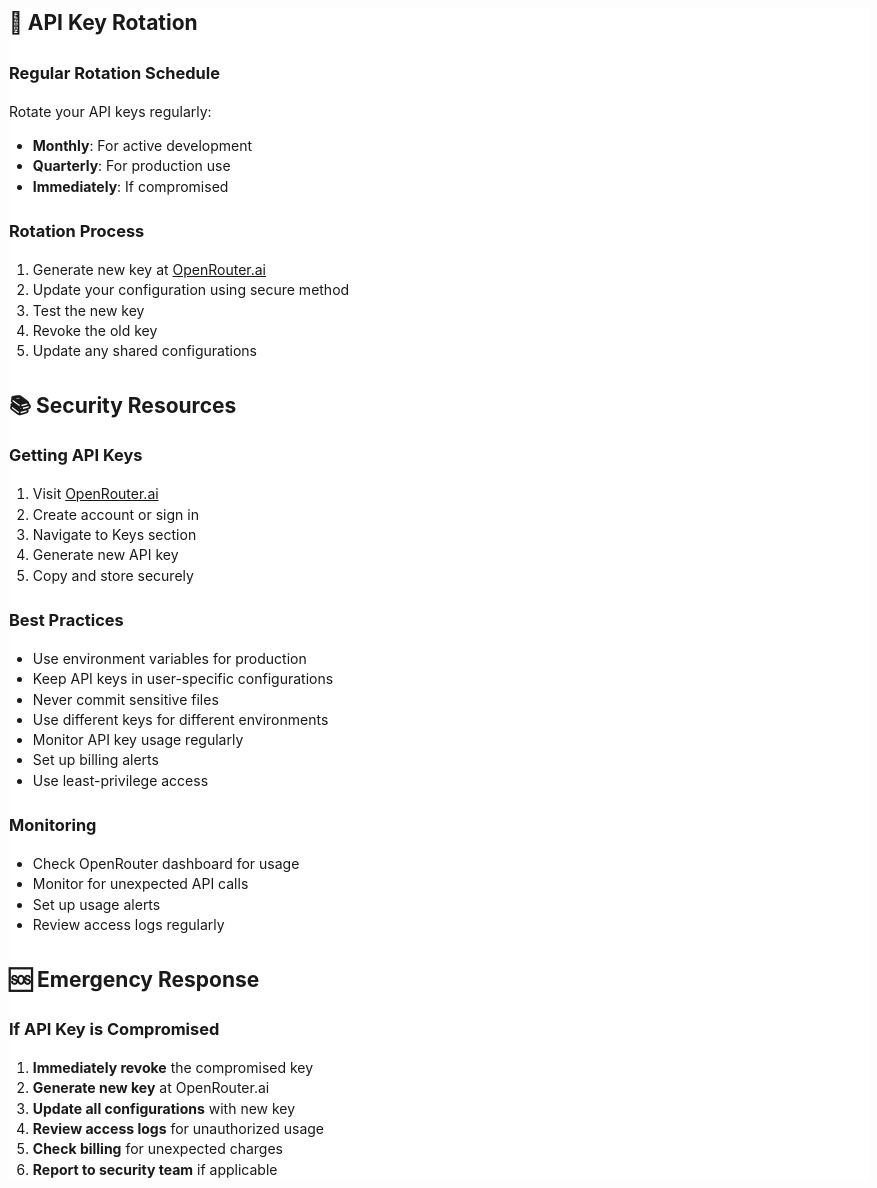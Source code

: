## 🔄 API Key Rotation

### **Regular Rotation Schedule**

Rotate your API keys regularly:

- **Monthly**: For active development
- **Quarterly**: For production use
- **Immediately**: If compromised

### **Rotation Process**

1. Generate new key at [OpenRouter.ai](https://openrouter.ai/keys)
2. Update your configuration using secure method
3. Test the new key
4. Revoke the old key
5. Update any shared configurations

## 📚 Security Resources

### **Getting API Keys**

1. Visit [OpenRouter.ai](https://openrouter.ai)
2. Create account or sign in
3. Navigate to Keys section
4. Generate new API key
5. Copy and store securely

### **Best Practices**

- Use environment variables for production
- Keep API keys in user-specific configurations
- Never commit sensitive files
- Use different keys for different environments
- Monitor API key usage regularly
- Set up billing alerts
- Use least-privilege access

### **Monitoring**

- Check OpenRouter dashboard for usage
- Monitor for unexpected API calls
- Set up usage alerts
- Review access logs regularly

## 🆘 Emergency Response

### **If API Key is Compromised**

1. **Immediately revoke** the compromised key
2. **Generate new key** at OpenRouter.ai
3. **Update all configurations** with new key
4. **Review access logs** for unauthorized usage
5. **Check billing** for unexpected charges
6. **Report to security team** if applicable
